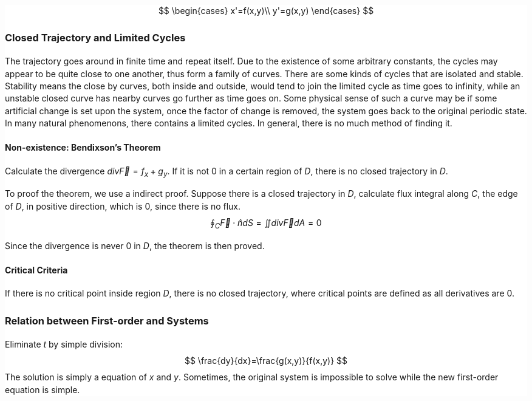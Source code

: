 $$
\begin{cases}
x'=f(x,y)\\
y'=g(x,y)
\end{cases}
$$

### Closed Trajectory and Limited Cycles

The trajectory goes around in finite time and repeat itself. Due to the existence of some arbitrary constants, the cycles may appear to be quite close to one another, thus form a family of curves. There are some kinds of cycles that are isolated and stable. Stability means the close by curves, both inside and outside, would tend to join the limited cycle as time goes to infinity, while an unstable closed curve has nearby curves go further as time goes on. Some physical sense of such a curve may be if some artificial change is set upon the system, once the factor of change is removed, the system goes back to the original periodic state. In many natural phenomenons, there contains a limited cycles. In general, there is no much method of finding it.

#### Non-existence: Bendixson’s Theorem

Calculate the divergence $div\vec{F}=f_x+g_y$. If it is not 0 in a certain region of $D$, there is no closed trajectory in $D$.

To proof the theorem, we use a indirect proof. Suppose there is a closed trajectory in $D$, calculate flux integral along $C$, the edge of $D$, in positive direction, which is 0, since there is no flux.
$$
\oint_C\vec{F}\cdot\hat{n}dS=\iint div\vec{F}dA=0
$$

Since the divergence is never 0 in $D$, the theorem is then proved.

#### Critical Criteria

If there is no critical point inside region $D$, there is no closed trajectory, where critical points are defined as all derivatives are 0.

### Relation between First-order and Systems

Eliminate $t$ by simple division:
$$
\frac{dy}{dx}=\frac{g(x,y)}{f(x,y)}
$$
The solution is simply a equation of $x$ and $y$. Sometimes, the original system is impossible to solve while the new first-order equation is simple.